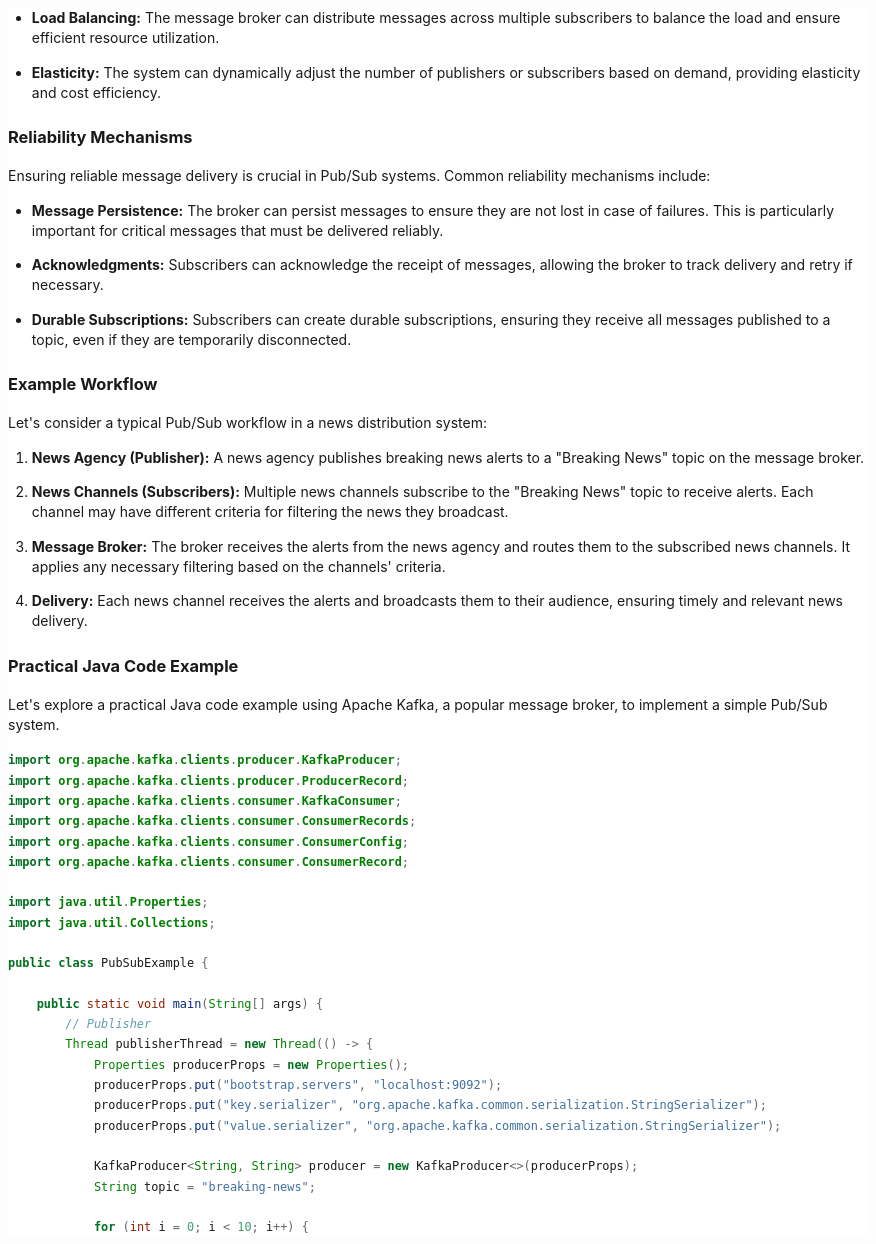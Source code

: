 - **Load Balancing:** The message broker can distribute messages across multiple subscribers to balance the load and ensure efficient resource utilization.

- **Elasticity:** The system can dynamically adjust the number of publishers or subscribers based on demand, providing elasticity and cost efficiency.

### Reliability Mechanisms

Ensuring reliable message delivery is crucial in Pub/Sub systems. Common reliability mechanisms include:

- **Message Persistence:** The broker can persist messages to ensure they are not lost in case of failures. This is particularly important for critical messages that must be delivered reliably.

- **Acknowledgments:** Subscribers can acknowledge the receipt of messages, allowing the broker to track delivery and retry if necessary.

- **Durable Subscriptions:** Subscribers can create durable subscriptions, ensuring they receive all messages published to a topic, even if they are temporarily disconnected.

### Example Workflow

Let's consider a typical Pub/Sub workflow in a news distribution system:

1. **News Agency (Publisher):** A news agency publishes breaking news alerts to a "Breaking News" topic on the message broker.

2. **News Channels (Subscribers):** Multiple news channels subscribe to the "Breaking News" topic to receive alerts. Each channel may have different criteria for filtering the news they broadcast.

3. **Message Broker:** The broker receives the alerts from the news agency and routes them to the subscribed news channels. It applies any necessary filtering based on the channels' criteria.

4. **Delivery:** Each news channel receives the alerts and broadcasts them to their audience, ensuring timely and relevant news delivery.

### Practical Java Code Example

Let's explore a practical Java code example using Apache Kafka, a popular message broker, to implement a simple Pub/Sub system.

```java
import org.apache.kafka.clients.producer.KafkaProducer;
import org.apache.kafka.clients.producer.ProducerRecord;
import org.apache.kafka.clients.consumer.KafkaConsumer;
import org.apache.kafka.clients.consumer.ConsumerRecords;
import org.apache.kafka.clients.consumer.ConsumerConfig;
import org.apache.kafka.clients.consumer.ConsumerRecord;

import java.util.Properties;
import java.util.Collections;

public class PubSubExample {

    public static void main(String[] args) {
        // Publisher
        Thread publisherThread = new Thread(() -> {
            Properties producerProps = new Properties();
            producerProps.put("bootstrap.servers", "localhost:9092");
            producerProps.put("key.serializer", "org.apache.kafka.common.serialization.StringSerializer");
            producerProps.put("value.serializer", "org.apache.kafka.common.serialization.StringSerializer");

            KafkaProducer<String, String> producer = new KafkaProducer<>(producerProps);
            String topic = "breaking-news";

            for (int i = 0; i < 10; i++) {
```